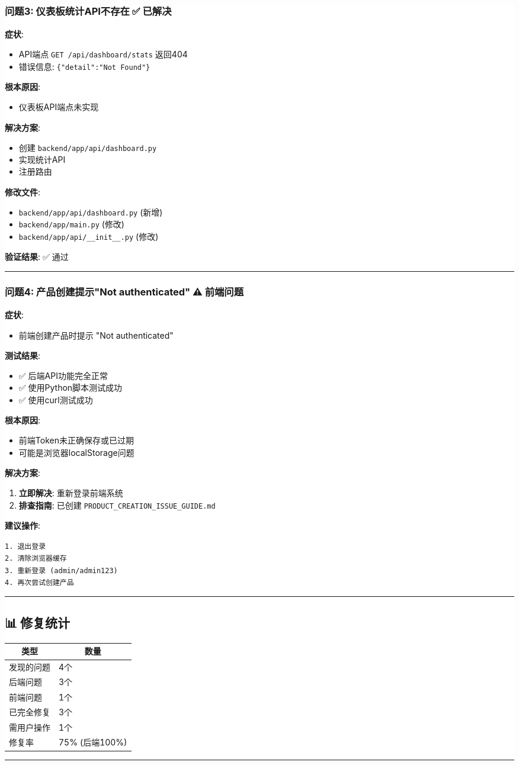 
### 问题3: 仪表板统计API不存在 ✅ 已解决

**症状**:
- API端点 `GET /api/dashboard/stats` 返回404
- 错误信息: `{"detail":"Not Found"}`

**根本原因**:
- 仪表板API端点未实现

**解决方案**:
- 创建 `backend/app/api/dashboard.py`
- 实现统计API
- 注册路由

**修改文件**:
- `backend/app/api/dashboard.py` (新增)
- `backend/app/main.py` (修改)
- `backend/app/api/__init__.py` (修改)

**验证结果**: ✅ 通过

---

### 问题4: 产品创建提示"Not authenticated" ⚠️ 前端问题

**症状**:
- 前端创建产品时提示 "Not authenticated"

**测试结果**:
- ✅ 后端API功能完全正常
- ✅ 使用Python脚本测试成功
- ✅ 使用curl测试成功

**根本原因**:
- 前端Token未正确保存或已过期
- 可能是浏览器localStorage问题

**解决方案**:
1. **立即解决**: 重新登录前端系统
2. **排查指南**: 已创建 `PRODUCT_CREATION_ISSUE_GUIDE.md`

**建议操作**:
```
1. 退出登录
2. 清除浏览器缓存
3. 重新登录 (admin/admin123)
4. 再次尝试创建产品
```

---

## 📊 修复统计

| 类型 | 数量 |
|------|------|
| 发现的问题 | 4个 |
| 后端问题 | 3个 |
| 前端问题 | 1个 |
| 已完全修复 | 3个 |
| 需用户操作 | 1个 |
| 修复率 | 75% (后端100%) |

---